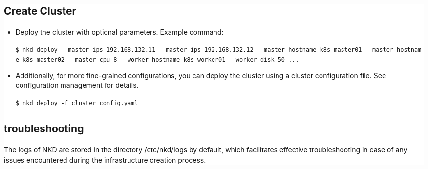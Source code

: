 ## Create Cluster

 - Deploy the cluster with optional parameters. Example command:
    ``` shell
    $ nkd deploy --master-ips 192.168.132.11 --master-ips 192.168.132.12 --master-hostname k8s-master01 --master-hostname k8s-master02 --master-cpu 8 --worker-hostname k8s-worker01 --worker-disk 50 ...
    ```
 - Additionally, for more fine-grained configurations, you can deploy the cluster using a cluster configuration file. See configuration management for details.
    ``` shell
    $ nkd deploy -f cluster_config.yaml
    ```

## troubleshooting

The logs of NKD are stored in the directory /etc/nkd/logs by default, which facilitates effective troubleshooting in case of any issues encountered during the infrastructure creation process.